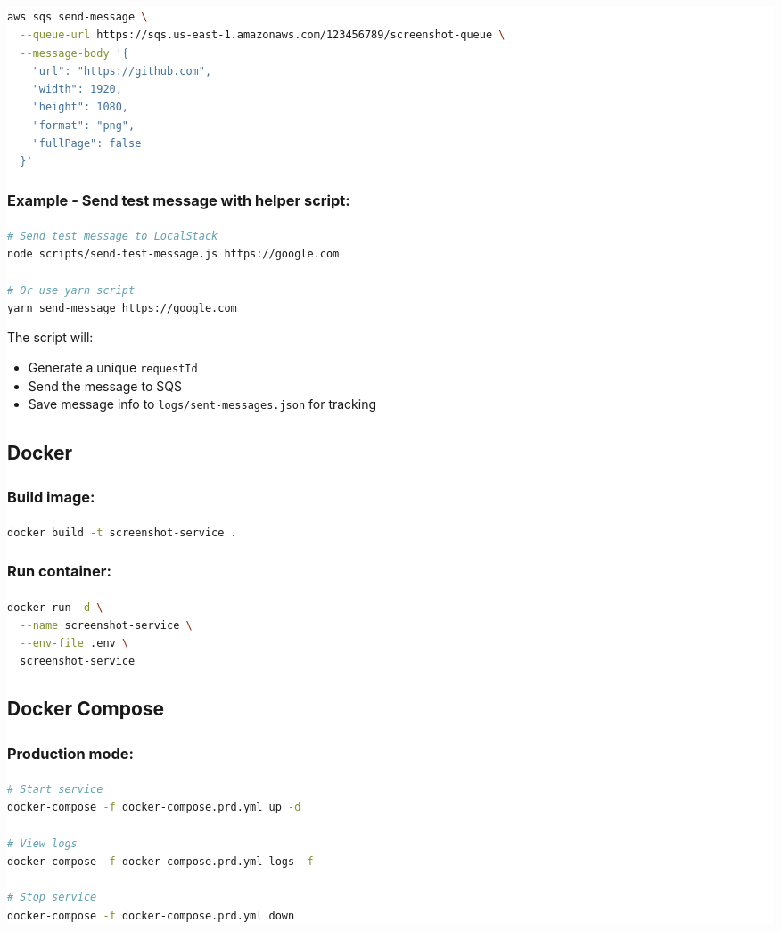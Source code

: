```bash
aws sqs send-message \
  --queue-url https://sqs.us-east-1.amazonaws.com/123456789/screenshot-queue \
  --message-body '{
    "url": "https://github.com",
    "width": 1920,
    "height": 1080,
    "format": "png",
    "fullPage": false
  }'
```

### Example - Send test message with helper script:

```bash
# Send test message to LocalStack
node scripts/send-test-message.js https://google.com

# Or use yarn script
yarn send-message https://google.com
```

The script will:

- Generate a unique `requestId`
- Send the message to SQS
- Save message info to `logs/sent-messages.json` for tracking

## Docker

### Build image:

```bash
docker build -t screenshot-service .
```

### Run container:

```bash
docker run -d \
  --name screenshot-service \
  --env-file .env \
  screenshot-service
```

## Docker Compose

### Production mode:

```bash
# Start service
docker-compose -f docker-compose.prd.yml up -d

# View logs
docker-compose -f docker-compose.prd.yml logs -f

# Stop service
docker-compose -f docker-compose.prd.yml down
```
